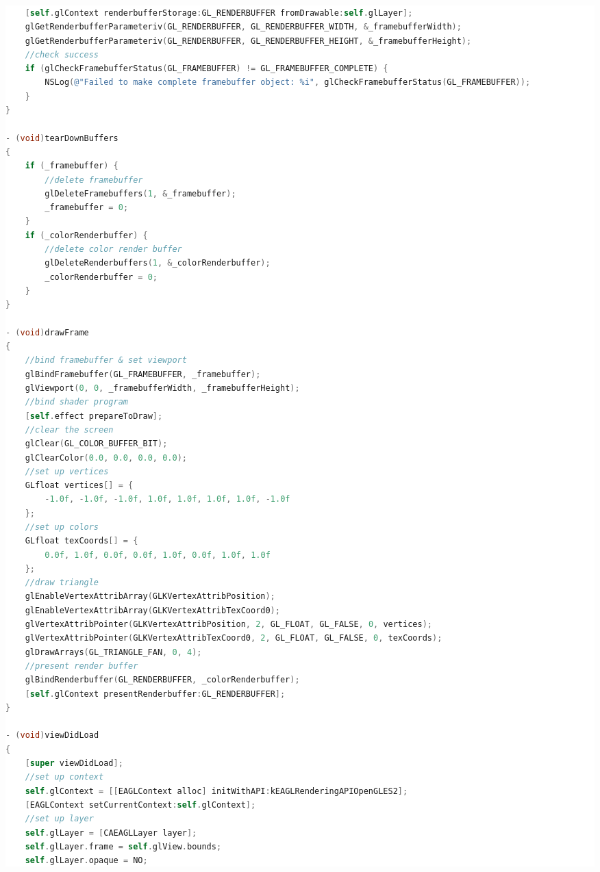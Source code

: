 ```objective-c
    [self.glContext renderbufferStorage:GL_RENDERBUFFER fromDrawable:self.glLayer];
    glGetRenderbufferParameteriv(GL_RENDERBUFFER, GL_RENDERBUFFER_WIDTH, &_framebufferWidth);
    glGetRenderbufferParameteriv(GL_RENDERBUFFER, GL_RENDERBUFFER_HEIGHT, &_framebufferHeight);
    //check success
    if (glCheckFramebufferStatus(GL_FRAMEBUFFER) != GL_FRAMEBUFFER_COMPLETE) {
        NSLog(@"Failed to make complete framebuffer object: %i", glCheckFramebufferStatus(GL_FRAMEBUFFER));
    }
}

- (void)tearDownBuffers
{
    if (_framebuffer) {
        //delete framebuffer
        glDeleteFramebuffers(1, &_framebuffer);
        _framebuffer = 0;
    }
    if (_colorRenderbuffer) {
        //delete color render buffer
        glDeleteRenderbuffers(1, &_colorRenderbuffer);
        _colorRenderbuffer = 0;
    }
}

- (void)drawFrame
{
    //bind framebuffer & set viewport
    glBindFramebuffer(GL_FRAMEBUFFER, _framebuffer);
    glViewport(0, 0, _framebufferWidth, _framebufferHeight);
    //bind shader program
    [self.effect prepareToDraw];
    //clear the screen
    glClear(GL_COLOR_BUFFER_BIT);
    glClearColor(0.0, 0.0, 0.0, 0.0);
    //set up vertices
    GLfloat vertices[] = {
        -1.0f, -1.0f, -1.0f, 1.0f, 1.0f, 1.0f, 1.0f, -1.0f
    };
    //set up colors
    GLfloat texCoords[] = {
        0.0f, 1.0f, 0.0f, 0.0f, 1.0f, 0.0f, 1.0f, 1.0f
    };
    //draw triangle
    glEnableVertexAttribArray(GLKVertexAttribPosition);
    glEnableVertexAttribArray(GLKVertexAttribTexCoord0);
    glVertexAttribPointer(GLKVertexAttribPosition, 2, GL_FLOAT, GL_FALSE, 0, vertices);
    glVertexAttribPointer(GLKVertexAttribTexCoord0, 2, GL_FLOAT, GL_FALSE, 0, texCoords);
    glDrawArrays(GL_TRIANGLE_FAN, 0, 4);
    //present render buffer
    glBindRenderbuffer(GL_RENDERBUFFER, _colorRenderbuffer);
    [self.glContext presentRenderbuffer:GL_RENDERBUFFER];
}

- (void)viewDidLoad
{
    [super viewDidLoad];
    //set up context
    self.glContext = [[EAGLContext alloc] initWithAPI:kEAGLRenderingAPIOpenGLES2];
    [EAGLContext setCurrentContext:self.glContext];
    //set up layer
    self.glLayer = [CAEAGLLayer layer];
    self.glLayer.frame = self.glView.bounds;
    self.glLayer.opaque = NO;
```